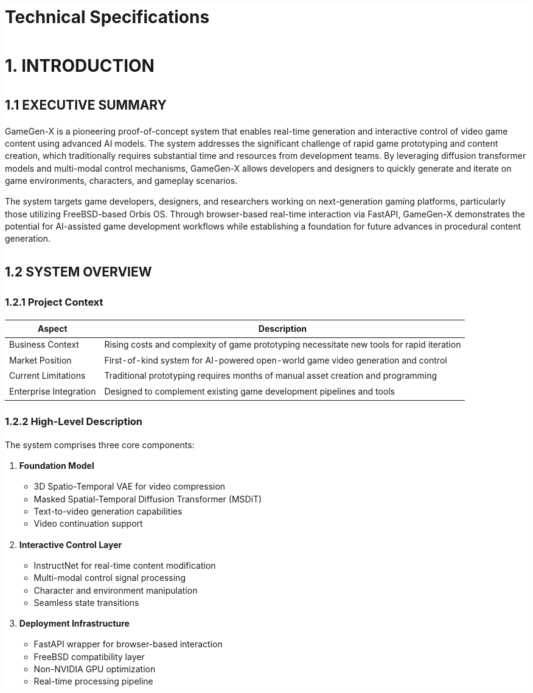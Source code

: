 # Technical Specifications

# 1. INTRODUCTION

## 1.1 EXECUTIVE SUMMARY

GameGen-X is a pioneering proof-of-concept system that enables real-time generation and interactive control of video game content using advanced AI models. The system addresses the significant challenge of rapid game prototyping and content creation, which traditionally requires substantial time and resources from development teams. By leveraging diffusion transformer models and multi-modal control mechanisms, GameGen-X allows developers and designers to quickly generate and iterate on game environments, characters, and gameplay scenarios.

The system targets game developers, designers, and researchers working on next-generation gaming platforms, particularly those utilizing FreeBSD-based Orbis OS. Through browser-based real-time interaction via FastAPI, GameGen-X demonstrates the potential for AI-assisted game development workflows while establishing a foundation for future advances in procedural content generation.

## 1.2 SYSTEM OVERVIEW

### 1.2.1 Project Context

| Aspect | Description |
|--------|-------------|
| Business Context | Rising costs and complexity of game prototyping necessitate new tools for rapid iteration |
| Market Position | First-of-kind system for AI-powered open-world game video generation and control |
| Current Limitations | Traditional prototyping requires months of manual asset creation and programming |
| Enterprise Integration | Designed to complement existing game development pipelines and tools |

### 1.2.2 High-Level Description

The system comprises three core components:

1. **Foundation Model**
   - 3D Spatio-Temporal VAE for video compression
   - Masked Spatial-Temporal Diffusion Transformer (MSDiT)
   - Text-to-video generation capabilities
   - Video continuation support

2. **Interactive Control Layer**
   - InstructNet for real-time content modification
   - Multi-modal control signal processing
   - Character and environment manipulation
   - Seamless state transitions

3. **Deployment Infrastructure**
   - FastAPI wrapper for browser-based interaction
   - FreeBSD compatibility layer
   - Non-NVIDIA GPU optimization
   - Real-time processing pipeline
